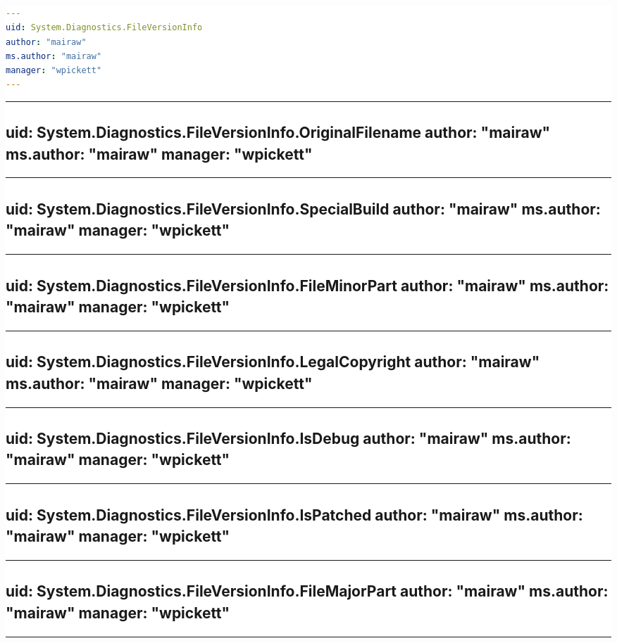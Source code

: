 ```yaml
---
uid: System.Diagnostics.FileVersionInfo
author: "mairaw"
ms.author: "mairaw"
manager: "wpickett"
---
```


---
uid: System.Diagnostics.FileVersionInfo.OriginalFilename
author: "mairaw"
ms.author: "mairaw"
manager: "wpickett"
---

---
uid: System.Diagnostics.FileVersionInfo.SpecialBuild
author: "mairaw"
ms.author: "mairaw"
manager: "wpickett"
---

---
uid: System.Diagnostics.FileVersionInfo.FileMinorPart
author: "mairaw"
ms.author: "mairaw"
manager: "wpickett"
---

---
uid: System.Diagnostics.FileVersionInfo.LegalCopyright
author: "mairaw"
ms.author: "mairaw"
manager: "wpickett"
---

---
uid: System.Diagnostics.FileVersionInfo.IsDebug
author: "mairaw"
ms.author: "mairaw"
manager: "wpickett"
---

---
uid: System.Diagnostics.FileVersionInfo.IsPatched
author: "mairaw"
ms.author: "mairaw"
manager: "wpickett"
---

---
uid: System.Diagnostics.FileVersionInfo.FileMajorPart
author: "mairaw"
ms.author: "mairaw"
manager: "wpickett"
---

---